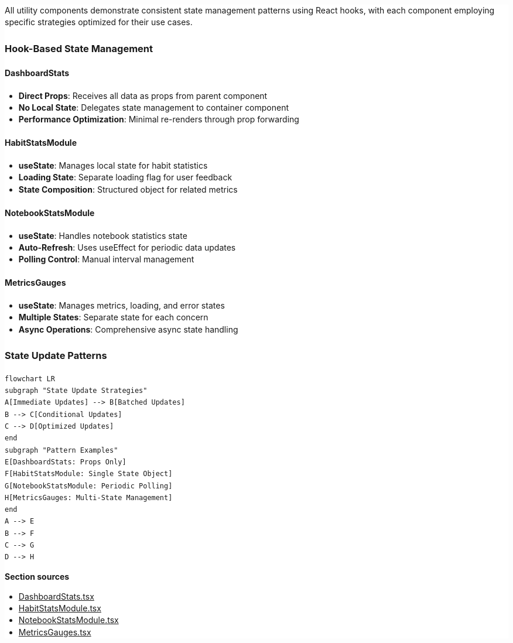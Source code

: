 All utility components demonstrate consistent state management patterns using React hooks, with each component employing specific strategies optimized for their use cases.

### Hook-Based State Management

#### DashboardStats
- **Direct Props**: Receives all data as props from parent component
- **No Local State**: Delegates state management to container component
- **Performance Optimization**: Minimal re-renders through prop forwarding

#### HabitStatsModule
- **useState**: Manages local state for habit statistics
- **Loading State**: Separate loading flag for user feedback
- **State Composition**: Structured object for related metrics

#### NotebookStatsModule
- **useState**: Handles notebook statistics state
- **Auto-Refresh**: Uses useEffect for periodic data updates
- **Polling Control**: Manual interval management

#### MetricsGauges
- **useState**: Manages metrics, loading, and error states
- **Multiple States**: Separate state for each concern
- **Async Operations**: Comprehensive async state handling

### State Update Patterns

```mermaid
flowchart LR
subgraph "State Update Strategies"
A[Immediate Updates] --> B[Batched Updates]
B --> C[Conditional Updates]
C --> D[Optimized Updates]
end
subgraph "Pattern Examples"
E[DashboardStats: Props Only]
F[HabitStatsModule: Single State Object]
G[NotebookStatsModule: Periodic Polling]
H[MetricsGauges: Multi-State Management]
end
A --> E
B --> F
C --> G
D --> H
```

**Section sources**
- [DashboardStats.tsx](file://src/renderer/components/DashboardStats.tsx#L131-L188)
- [HabitStatsModule.tsx](file://src/renderer/components/HabitStatsModule.tsx#L4-L10)
- [NotebookStatsModule.tsx](file://src/renderer/components/NotebookStatsModule.tsx#L11-L15)
- [MetricsGauges.tsx](file://src/renderer/components/MetricsGauges.tsx#L140-L144)
